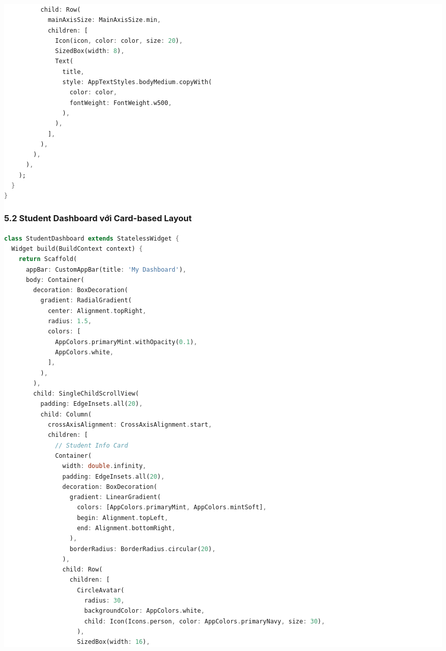 ```dart
          child: Row(
            mainAxisSize: MainAxisSize.min,
            children: [
              Icon(icon, color: color, size: 20),
              SizedBox(width: 8),
              Text(
                title,
                style: AppTextStyles.bodyMedium.copyWith(
                  color: color,
                  fontWeight: FontWeight.w500,
                ),
              ),
            ],
          ),
        ),
      ),
    );
  }
}
```

### 5.2 Student Dashboard với Card-based Layout
```dart
class StudentDashboard extends StatelessWidget {
  Widget build(BuildContext context) {
    return Scaffold(
      appBar: CustomAppBar(title: 'My Dashboard'),
      body: Container(
        decoration: BoxDecoration(
          gradient: RadialGradient(
            center: Alignment.topRight,
            radius: 1.5,
            colors: [
              AppColors.primaryMint.withOpacity(0.1),
              AppColors.white,
            ],
          ),
        ),
        child: SingleChildScrollView(
          padding: EdgeInsets.all(20),
          child: Column(
            crossAxisAlignment: CrossAxisAlignment.start,
            children: [
              // Student Info Card
              Container(
                width: double.infinity,
                padding: EdgeInsets.all(20),
                decoration: BoxDecoration(
                  gradient: LinearGradient(
                    colors: [AppColors.primaryMint, AppColors.mintSoft],
                    begin: Alignment.topLeft,
                    end: Alignment.bottomRight,
                  ),
                  borderRadius: BorderRadius.circular(20),
                ),
                child: Row(
                  children: [
                    CircleAvatar(
                      radius: 30,
                      backgroundColor: AppColors.white,
                      child: Icon(Icons.person, color: AppColors.primaryNavy, size: 30),
                    ),
                    SizedBox(width: 16),
```